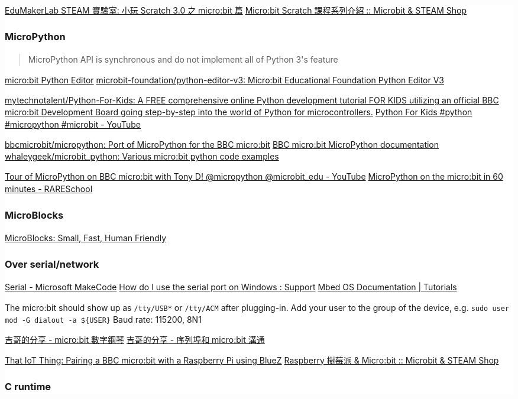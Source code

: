 [EduMakerLab STEAM 實驗室: 小玩 Scratch 3.0 之 micro:bit 篇](https://edumakerlab.blogspot.com/2018/08/scratch-30-microbit.html)
[Micro:bit Scratch 課程系列介紹 :: Microbit & STEAM Shop](http://www.astar-tek.com.tw/micro%3abit-scratch-課程系列介紹/)

### MicroPython

> MicroPython API is synchronous and do not implement all of Python 3's feature

[micro:bit Python Editor](https://python.microbit.org/v/)
[microbit-foundation/python-editor-v3: Micro:bit Educational Foundation Python Editor V3](https://github.com/microbit-foundation/python-editor-v3)

[mytechnotalent/Python-For-Kids: A FREE comprehensive online Python development tutorial FOR KIDS utilizing an official BBC micro:bit Development Board going step-by-step into the world of Python for microcontrollers.](https://github.com/mytechnotalent/Python-For-Kids)
[Python For Kids #python #micropython #microbit - YouTube](https://www.youtube.com/watch?v=b4V13Lvk_jM)

[bbcmicrobit/micropython: Port of MicroPython for the BBC micro:bit](https://github.com/bbcmicrobit/micropython)
[BBC micro:bit MicroPython documentation](https://microbit-micropython.readthedocs.io/en/latest/index.html)
[whaleygeek/microbit_python: Various micro:bit python code examples](https://github.com/whaleygeek/microbit_python)

[Tour of MicroPython on BBC micro:bit with Tony D! @micropython @microbit_edu - YouTube](https://www.youtube.com/watch?v=g9dSOLBD1cg)
[MicroPython on the micro:bit in 60 minutes - RARESchool](http://www.rareschool.com/workshops/)

### MicroBlocks

[MicroBlocks: Small, Fast, Human Friendly](http://microblocks.fun/index.html)

### Over serial/network

[Serial - Microsoft MakeCode](https://makecode.microbit.org/device/serial)
[How do I use the serial port on Windows : Support](https://support.microbit.org/support/solutions/articles/19000022103-how-do-i-use-the-serial-port-with-a-micro-bit-on-windows)
[Mbed OS Documentation | Tutorials](https://os.mbed.com/docs/latest/tutorials/serial-comm.html)

The micro:bit should show up as `/tty/USB*` or `/tty/ACM` after plugging-in.
Add your user to the group of the device, e.g. `sudo usermod -G dialout -a ${USER}`
Baud rate: 115200, 8N1

[吉哥的分享 - micro:bit 數字鋼琴](https://sites.google.com/jes.mlc.edu.tw/ljj/microbit開發板/microbit數字鋼琴)
[吉哥的分享 - 序列埠和 micro:bit 溝通](https://sites.google.com/jes.mlc.edu.tw/ljj/microbit開發板/序列埠和microbit溝通)

[That IoT Thing: Pairing a BBC micro:bit with a Raspberry Pi using BlueZ](https://bluetooth-mdw.blogspot.com/2017/02/pairing-bbc-microbit-with-raspberry-pi.html)
[Raspberry 樹莓派 & Micro:bit :: Microbit & STEAM Shop](http://www.astar-tek.com.tw/raspberry-micro-bit/)

### C runtime
